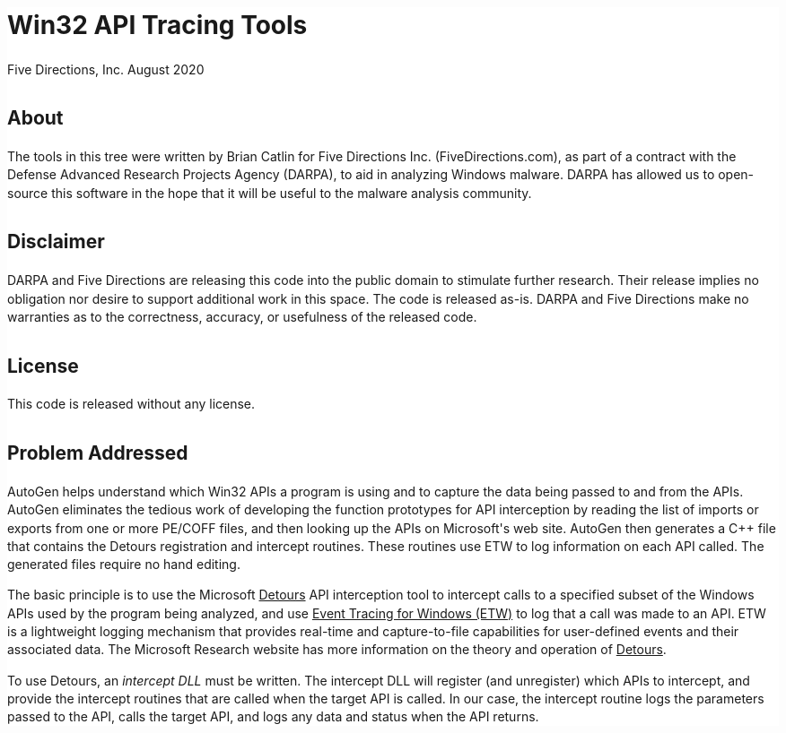 # Win32 API Tracing Tools
Five Directions, Inc.
August 2020

## About

The tools in this tree were written by Brian Catlin for 
Five Directions Inc. (FiveDirections.com), as part of a contract with the 
Defense Advanced Research Projects Agency (DARPA), to aid in analyzing 
Windows malware. DARPA has allowed us to open-source this software in the hope 
that it will be useful to the malware analysis community.

## Disclaimer
DARPA and Five Directions are releasing this code into the public domain to stimulate further research. Their release implies no obligation nor desire to support additional work in this space. The code is released as-is. DARPA and Five Directions  make no warranties as to the correctness, accuracy, or usefulness of the released code.

## License
This code is released without any license.

## Problem Addressed
AutoGen helps understand which Win32 APIs a program is using and to capture the 
data being passed to and from the APIs. AutoGen eliminates the tedious work of
developing the function prototypes for API interception by reading the list 
of imports or exports from one or more PE/COFF files, and 
then looking up the APIs on Microsoft's web site. AutoGen then generates a C++ file that contains 
the Detours registration and intercept routines. These routines use ETW to log information 
on each API called. The generated files require no hand editing.

The basic principle is to use the Microsoft 
[Detours](https://github.com/Microsoft/Detours "GitHub repository")
API interception tool to intercept calls to a specified subset of the Windows 
APIs used by the program being analyzed, and use
[Event Tracing for Windows (ETW)](https://docs.microsoft.com/en-us/windows-hardware/drivers/devtest/event-tracing-for-windows--etw-
 "Microsoft docs")
to log that a call was made to an API. ETW is a lightweight logging mechanism
that provides real-time and capture-to-file capabilities for user-defined 
events and their associated data. The Microsoft Research website has more 
information on the theory and operation of 
[Detours](https://www.microsoft.com/en-us/research/project/detours/ "Microsoft Research").

To use Detours, an *intercept DLL* must be written. The intercept DLL will 
register (and unregister) which APIs to intercept, and provide the intercept 
routines that are called when the target API is called. In our case, the 
intercept routine logs the parameters passed to the API, calls the target API, 
and logs any data and status when the API returns.
